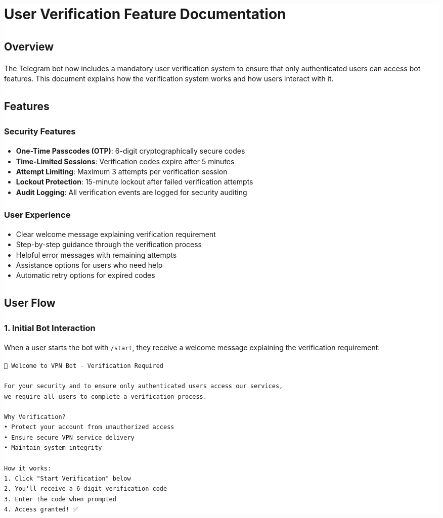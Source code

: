 # User Verification Feature Documentation

## Overview

The Telegram bot now includes a mandatory user verification system to ensure that only authenticated users can access bot features. This document explains how the verification system works and how users interact with it.

## Features

### Security Features
- **One-Time Passcodes (OTP)**: 6-digit cryptographically secure codes
- **Time-Limited Sessions**: Verification codes expire after 5 minutes
- **Attempt Limiting**: Maximum 3 attempts per verification session
- **Lockout Protection**: 15-minute lockout after failed verification attempts
- **Audit Logging**: All verification events are logged for security auditing

### User Experience
- Clear welcome message explaining verification requirement
- Step-by-step guidance through the verification process
- Helpful error messages with remaining attempts
- Assistance options for users who need help
- Automatic retry options for expired codes

## User Flow

### 1. Initial Bot Interaction
When a user starts the bot with `/start`, they receive a welcome message explaining the verification requirement:

```
🔐 Welcome to VPN Bot - Verification Required

For your security and to ensure only authenticated users access our services, 
we require all users to complete a verification process.

Why Verification?
• Protect your account from unauthorized access
• Ensure secure VPN service delivery
• Maintain system integrity

How it works:
1. Click "Start Verification" below
2. You'll receive a 6-digit verification code
3. Enter the code when prompted
4. Access granted! ✅
```
